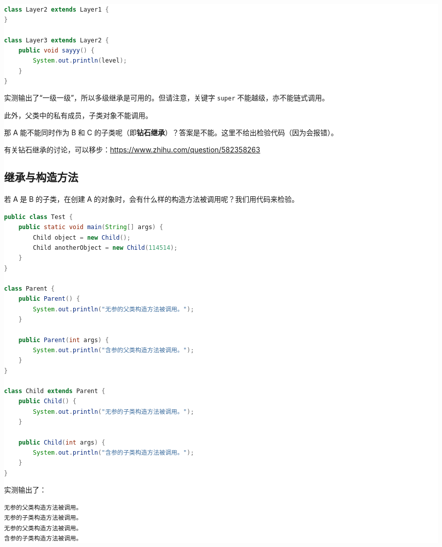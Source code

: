 ```java
class Layer2 extends Layer1 {
}

class Layer3 extends Layer2 {
    public void sayyy() {
        System.out.println(level);
    }
}
```

实测输出了“一级一级”，所以多级继承是可用的。但请注意，关键字 `super` 不能越级，亦不能链式调用。

此外，父类中的私有成员，子类对象不能调用。

那 A 能不能同时作为 B 和 C 的子类呢（即**钻石继承**）？答案是不能。这里不给出检验代码（因为会报错）。

有关钻石继承的讨论，可以移步：<https://www.zhihu.com/question/582358263>

## 继承与构造方法

若 A 是 B 的子类，在创建 A 的对象时，会有什么样的构造方法被调用呢？我们用代码来检验。

```java
public class Test {
    public static void main(String[] args) {
        Child object = new Child();
        Child anotherObject = new Child(114514);
    }
}

class Parent {
    public Parent() {
        System.out.println("无参的父类构造方法被调用。");
    }

    public Parent(int args) {
        System.out.println("含参的父类构造方法被调用。");
    }
}

class Child extends Parent {
    public Child() {
        System.out.println("无参的子类构造方法被调用。");
    }

    public Child(int args) {
        System.out.println("含参的子类构造方法被调用。");
    }
}
```

实测输出了：

```txt
无参的父类构造方法被调用。
无参的子类构造方法被调用。
无参的父类构造方法被调用。
含参的子类构造方法被调用。
```
